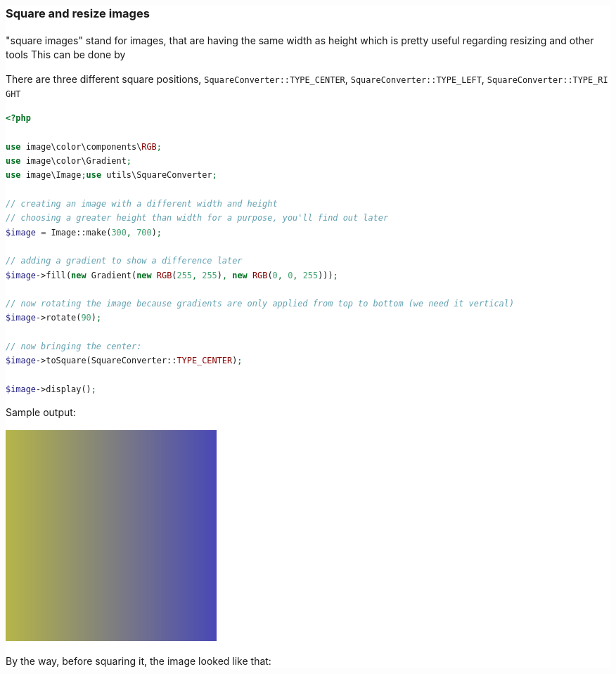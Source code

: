 ### Square and resize images
"square images" stand for images, that are having the same width as height which is pretty useful regarding resizing and other tools
This can be done by

There are three different square positions, 
`SquareConverter::TYPE_CENTER`, `SquareConverter::TYPE_LEFT`, `SquareConverter::TYPE_RIGHT`

```php
<?php

use image\color\components\RGB;
use image\color\Gradient;
use image\Image;use utils\SquareConverter;

// creating an image with a different width and height
// choosing a greater height than width for a purpose, you'll find out later
$image = Image::make(300, 700);

// adding a gradient to show a difference later
$image->fill(new Gradient(new RGB(255, 255), new RGB(0, 0, 255)));

// now rotating the image because gradients are only applied from top to bottom (we need it vertical)
$image->rotate(90);

// now bringing the center:
$image->toSquare(SquareConverter::TYPE_CENTER);

$image->display();
```

Sample output:

<img src="https://github.com/HimmelKreis4865/ImageLib/blob/master/docs/img/gradient_square_after.png" alt="gradient_square_after.png">

By the way, before squaring it, the image looked like that: